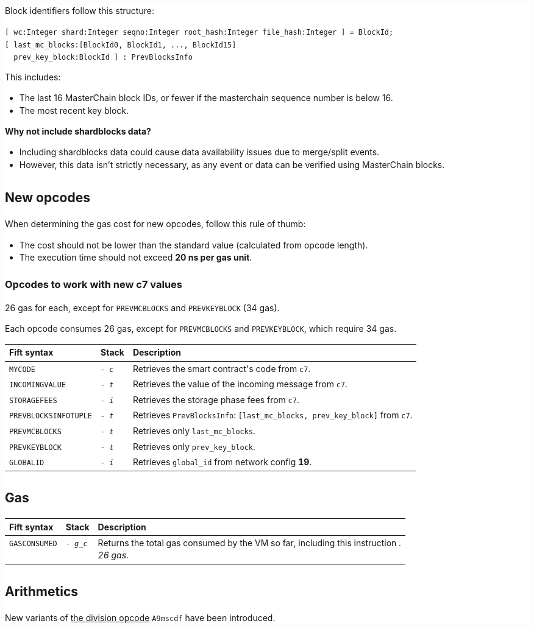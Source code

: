 Block identifiers follow this structure:

```
[ wc:Integer shard:Integer seqno:Integer root_hash:Integer file_hash:Integer ] = BlockId;
[ last_mc_blocks:[BlockId0, BlockId1, ..., BlockId15]
  prev_key_block:BlockId ] : PrevBlocksInfo
```  

This includes:
- The last 16 MasterChain block IDs, or fewer if the masterchain sequence number is below 16. 
- The most recent key block.

**Why not include shardblocks data?**
- Including shardblocks data could cause data availability issues due to merge/split events. 
- However, this data isn’t strictly necessary, as any event or data can be verified using MasterChain blocks.


## New opcodes

When determining the gas cost for new opcodes, follow this rule of thumb:
- The cost should not be lower than the standard value (calculated from opcode length). 
- The execution time should not exceed **20 ns per gas unit**.

### Opcodes to work with new c7 values
26 gas for each, except for `PREVMCBLOCKS` and `PREVKEYBLOCK` (34 gas).

Each opcode consumes 26 gas, except for `PREVMCBLOCKS` and `PREVKEYBLOCK`, which require 34 gas.

| Fift syntax | Stack             | Description                                                               |
|:-|:------------------|:--------------------------------------------------------------------------|
| `MYCODE` | _`- c`_           | Retrieves the smart contract's code from `c7`.                            |
| `INCOMINGVALUE` | _`- t`_           | Retrieves the value of the incoming message from `c7`.                    |
| `STORAGEFEES` | _`- i`_           | Retrieves the storage phase fees from `c7`.                               |
| `PREVBLOCKSINFOTUPLE` | _`- t`_           | Retrieves `PrevBlocksInfo`: `[last_mc_blocks, prev_key_block]` from `c7`. |
| `PREVMCBLOCKS` | _`- t`_           | Retrieves only `last_mc_blocks`.                                          |
| `PREVKEYBLOCK` | _`- t`_           | Retrieves only `prev_key_block`.                                          |
| `GLOBALID` | _`- i`_           | Retrieves `global_id` from network config  **19**.                        |

## Gas

| Fift syntax | Stack            | Description                                                                                 |
|:-|:-----------------|:--------------------------------------------------------------------------------------------|
| `GASCONSUMED` | _`- g_c`_        | Returns the total gas consumed by the VM so far, including this instruction .<br/>_26 gas_. |

## Arithmetics
New variants of [the division opcode](/v3/documentation/tvm/instructions) `A9mscdf` have been introduced.

